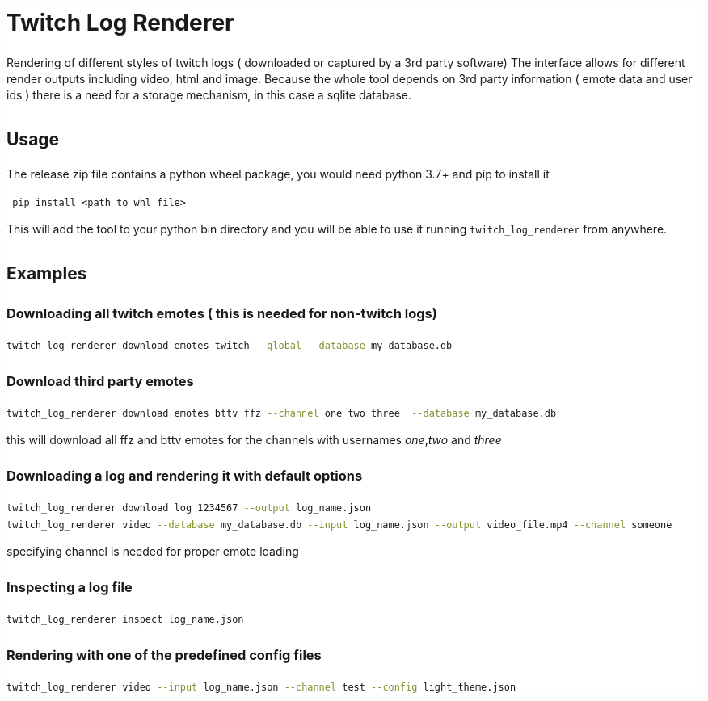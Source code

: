 # Twitch Log Renderer

Rendering of different styles of twitch logs ( downloaded or captured by a 3rd party software)
The interface allows for different render outputs including video, html and image.
Because the whole tool depends on 3rd party information ( emote data and user ids ) there is a need for a storage mechanism, in this case a sqlite database.

## Usage
The release zip file contains a python wheel package, you would need python 3.7+ and pip to install it 

```
 pip install <path_to_whl_file> 
```

This will add the tool to your python bin directory and you will be able to use it running 
```twitch_log_renderer``` from anywhere.

## Examples

### Downloading all twitch emotes ( this is needed for non-twitch logs)

```bash
twitch_log_renderer download emotes twitch --global --database my_database.db 
```

### Download third party emotes 

```bash
twitch_log_renderer download emotes bttv ffz --channel one two three  --database my_database.db 
```

this will download all ffz and bttv emotes for the channels with usernames *one*,*two* and *three*


### Downloading a log and rendering it with default options

```bash
twitch_log_renderer download log 1234567 --output log_name.json
twitch_log_renderer video --database my_database.db --input log_name.json --output video_file.mp4 --channel someone
```
specifying channel is needed for proper emote loading

### Inspecting a log file
```bash
twitch_log_renderer inspect log_name.json
```

### Rendering with one of the predefined config files

```bash
twitch_log_renderer video --input log_name.json --channel test --config light_theme.json
```
